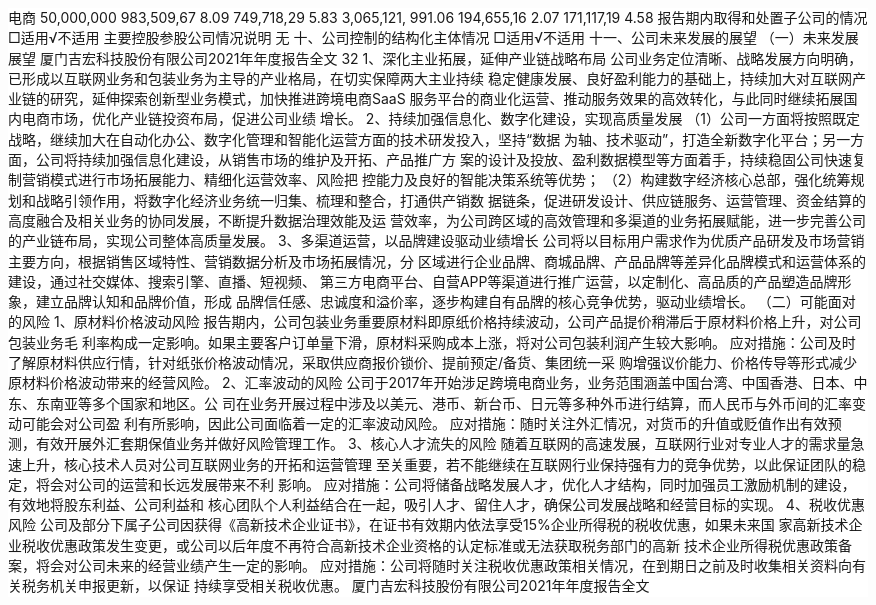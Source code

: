 电商
50,000,000
983,509,67
8.09
749,718,29
5.83
3,065,121,
991.06
194,655,16
2.07
171,117,19
4.58
报告期内取得和处置子公司的情况
□适用√不适用
主要控股参股公司情况说明
无
十、公司控制的结构化主体情况
□适用√不适用
十一、公司未来发展的展望
（一）未来发展展望
厦门吉宏科技股份有限公司2021年年度报告全文
32
1、深化主业拓展，延伸产业链战略布局
公司业务定位清晰、战略发展方向明确，已形成以互联网业务和包装业务为主导的产业格局，在切实保障两大主业持续
稳定健康发展、良好盈利能力的基础上，持续加大对互联网产业链的研究，延伸探索创新型业务模式，加快推进跨境电商SaaS
服务平台的商业化运营、推动服务效果的高效转化，与此同时继续拓展国内电商市场，优化产业链投资布局，促进公司业绩
增长。
2、持续加强信息化、数字化建设，实现高质量发展
（1）公司一方面将按照既定战略，继续加大在自动化办公、数字化管理和智能化运营方面的技术研发投入，坚持“数据
为轴、技术驱动”，打造全新数字化平台；另一方面，公司将持续加强信息化建设，从销售市场的维护及开拓、产品推广方
案的设计及投放、盈利数据模型等方面着手，持续稳固公司快速复制营销模式进行市场拓展能力、精细化运营效率、风险把
控能力及良好的智能决策系统等优势；
（2）构建数字经济核心总部，强化统筹规划和战略引领作用，将数字化经济业务统一归集、梳理和整合，打通供产销数
据链条，促进研发设计、供应链服务、运营管理、资金结算的高度融合及相关业务的协同发展，不断提升数据治理效能及运
营效率，为公司跨区域的高效管理和多渠道的业务拓展赋能，进一步完善公司的产业链布局，实现公司整体高质量发展。
3、多渠道运营，以品牌建设驱动业绩增长
公司将以目标用户需求作为优质产品研发及市场营销主要方向，根据销售区域特性、营销数据分析及市场拓展情况，分
区域进行企业品牌、商城品牌、产品品牌等差异化品牌模式和运营体系的建设，通过社交媒体、搜索引擎、直播、短视频、
第三方电商平台、自营APP等渠道进行推广运营，以定制化、高品质的产品塑造品牌形象，建立品牌认知和品牌价值，形成
品牌信任感、忠诚度和溢价率，逐步构建自有品牌的核心竞争优势，驱动业绩增长。
（二）可能面对的风险
1、原材料价格波动风险
报告期内，公司包装业务重要原材料即原纸价格持续波动，公司产品提价稍滞后于原材料价格上升，对公司包装业务毛
利率构成一定影响。如果主要客户订单量下滑，原材料采购成本上涨，将对公司包装利润产生较大影响。
应对措施：公司及时了解原材料供应行情，针对纸张价格波动情况，采取供应商报价锁价、提前预定/备货、集团统一采
购增强议价能力、价格传导等形式减少原材料价格波动带来的经营风险。
2、汇率波动的风险
公司于2017年开始涉足跨境电商业务，业务范围涵盖中国台湾、中国香港、日本、中东、东南亚等多个国家和地区。公
司在业务开展过程中涉及以美元、港币、新台币、日元等多种外币进行结算，而人民币与外币间的汇率变动可能会对公司盈
利有所影响，因此公司面临着一定的汇率波动风险。
应对措施：随时关注外汇情况，对货币的升值或贬值作出有效预测，有效开展外汇套期保值业务并做好风险管理工作。
3、核心人才流失的风险
随着互联网的高速发展，互联网行业对专业人才的需求量急速上升，核心技术人员对公司互联网业务的开拓和运营管理
至关重要，若不能继续在互联网行业保持强有力的竞争优势，以此保证团队的稳定，将会对公司的运营和长远发展带来不利
影响。
应对措施：公司将储备战略发展人才，优化人才结构，同时加强员工激励机制的建设，有效地将股东利益、公司利益和
核心团队个人利益结合在一起，吸引人才、留住人才，确保公司发展战略和经营目标的实现。
4、税收优惠风险
公司及部分下属子公司因获得《高新技术企业证书》，在证书有效期内依法享受15%企业所得税的税收优惠，如果未来国
家高新技术企业税收优惠政策发生变更，或公司以后年度不再符合高新技术企业资格的认定标准或无法获取税务部门的高新
技术企业所得税优惠政策备案，将会对公司未来的经营业绩产生一定的影响。
应对措施：公司将随时关注税收优惠政策相关情况，在到期日之前及时收集相关资料向有关税务机关申报更新，以保证
持续享受相关税收优惠。
厦门吉宏科技股份有限公司2021年年度报告全文